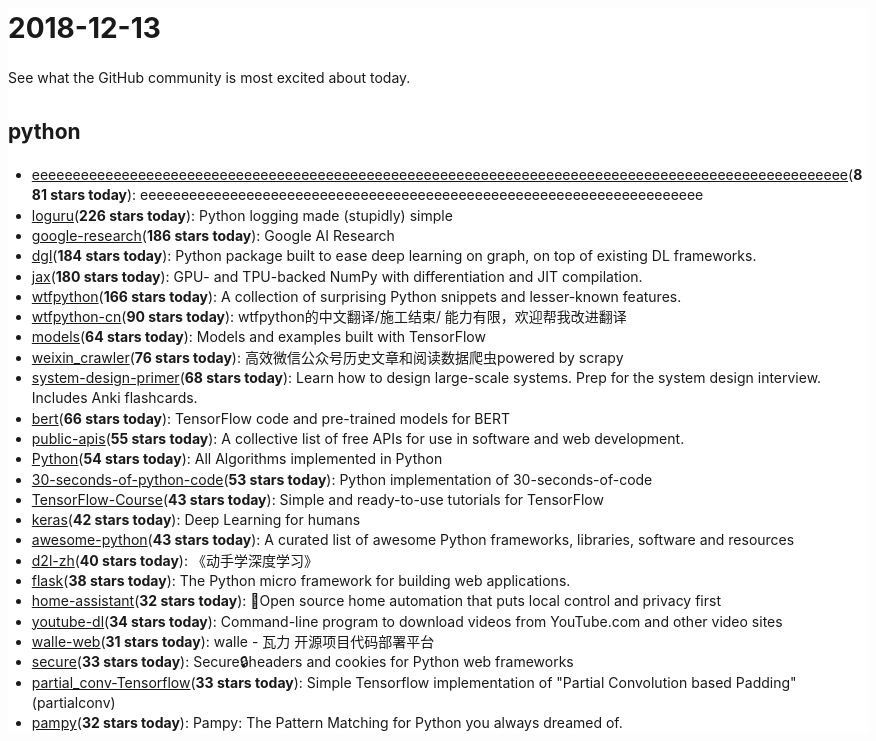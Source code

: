 # 2018-12-13
See what the GitHub community is most excited about today.

## python
* [eeeeeeeeeeeeeeeeeeeeeeeeeeeeeeeeeeeeeeeeeeeeeeeeeeeeeeeeeeeeeeeeeeeeeeeeeeeeeeeeeeeeeeeeeeeeeeeeeeee](https://github.com/eeeeeeeeeeeeeeeeeeeeeeeeeeeeeeee/eeeeeeeeeeeeeeeeeeeeeeeeeeeeeeeeeeeeeeeeeeeeeeeeeeeeeeeeeeeeeeeeeeeeeeeeeeeeeeeeeeeeeeeeeeeeeeeeeeee)(**881 stars today**): eeeeeeeeeeeeeeeeeeeeeeeeeeeeeeeeeeeeeeeeeeeeeeeeeeeeeeeeeeeeeeeeeeeee
* [loguru](https://github.com/Delgan/loguru)(**226 stars today**): Python logging made (stupidly) simple
* [google-research](https://github.com/google-research/google-research)(**186 stars today**): Google AI Research
* [dgl](https://github.com/dmlc/dgl)(**184 stars today**): Python package built to ease deep learning on graph, on top of existing DL frameworks.
* [jax](https://github.com/google/jax)(**180 stars today**): GPU- and TPU-backed NumPy with differentiation and JIT compilation.
* [wtfpython](https://github.com/satwikkansal/wtfpython)(**166 stars today**): A collection of surprising Python snippets and lesser-known features.
* [wtfpython-cn](https://github.com/leisurelicht/wtfpython-cn)(**90 stars today**): wtfpython的中文翻译/施工结束/ 能力有限，欢迎帮我改进翻译
* [models](https://github.com/tensorflow/models)(**64 stars today**): Models and examples built with TensorFlow
* [weixin_crawler](https://github.com/wonderfulsuccess/weixin_crawler)(**76 stars today**): 高效微信公众号历史文章和阅读数据爬虫powered by scrapy
* [system-design-primer](https://github.com/donnemartin/system-design-primer)(**68 stars today**): Learn how to design large-scale systems. Prep for the system design interview. Includes Anki flashcards.
* [bert](https://github.com/google-research/bert)(**66 stars today**): TensorFlow code and pre-trained models for BERT
* [public-apis](https://github.com/toddmotto/public-apis)(**55 stars today**): A collective list of free APIs for use in software and web development.
* [Python](https://github.com/TheAlgorithms/Python)(**54 stars today**): All Algorithms implemented in Python
* [30-seconds-of-python-code](https://github.com/kriadmin/30-seconds-of-python-code)(**53 stars today**): Python implementation of 30-seconds-of-code
* [TensorFlow-Course](https://github.com/osforscience/TensorFlow-Course)(**43 stars today**): Simple and ready-to-use tutorials for TensorFlow
* [keras](https://github.com/keras-team/keras)(**42 stars today**): Deep Learning for humans
* [awesome-python](https://github.com/vinta/awesome-python)(**43 stars today**): A curated list of awesome Python frameworks, libraries, software and resources
* [d2l-zh](https://github.com/diveintodeeplearning/d2l-zh)(**40 stars today**): 《动手学深度学习》
* [flask](https://github.com/pallets/flask)(**38 stars today**): The Python micro framework for building web applications.
* [home-assistant](https://github.com/home-assistant/home-assistant)(**32 stars today**): 🏡Open source home automation that puts local control and privacy first
* [youtube-dl](https://github.com/rg3/youtube-dl)(**34 stars today**): Command-line program to download videos from YouTube.com and other video sites
* [walle-web](https://github.com/meolu/walle-web)(**31 stars today**): walle - 瓦力 开源项目代码部署平台
* [secure](https://github.com/cakinney/secure)(**33 stars today**): Secure🔒headers and cookies for Python web frameworks
* [partial_conv-Tensorflow](https://github.com/taki0112/partial_conv-Tensorflow)(**33 stars today**): Simple Tensorflow implementation of "Partial Convolution based Padding" (partialconv)
* [pampy](https://github.com/santinic/pampy)(**32 stars today**): Pampy: The Pattern Matching for Python you always dreamed of.
